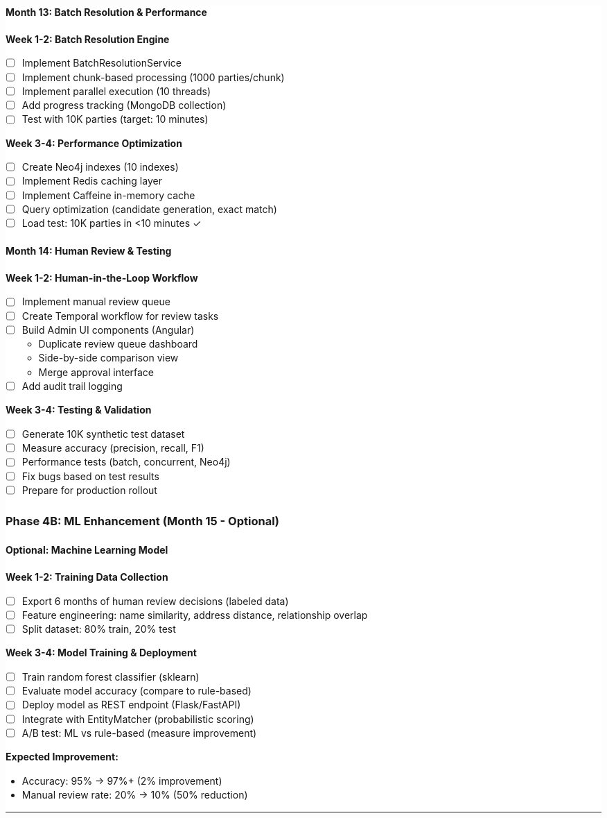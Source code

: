 #### Month 13: Batch Resolution & Performance

**Week 1-2: Batch Resolution Engine**
- [ ] Implement BatchResolutionService
- [ ] Implement chunk-based processing (1000 parties/chunk)
- [ ] Implement parallel execution (10 threads)
- [ ] Add progress tracking (MongoDB collection)
- [ ] Test with 10K parties (target: 10 minutes)

**Week 3-4: Performance Optimization**
- [ ] Create Neo4j indexes (10 indexes)
- [ ] Implement Redis caching layer
- [ ] Implement Caffeine in-memory cache
- [ ] Query optimization (candidate generation, exact match)
- [ ] Load test: 10K parties in <10 minutes ✓

#### Month 14: Human Review & Testing

**Week 1-2: Human-in-the-Loop Workflow**
- [ ] Implement manual review queue
- [ ] Create Temporal workflow for review tasks
- [ ] Build Admin UI components (Angular)
  - Duplicate review queue dashboard
  - Side-by-side comparison view
  - Merge approval interface
- [ ] Add audit trail logging

**Week 3-4: Testing & Validation**
- [ ] Generate 10K synthetic test dataset
- [ ] Measure accuracy (precision, recall, F1)
- [ ] Performance tests (batch, concurrent, Neo4j)
- [ ] Fix bugs based on test results
- [ ] Prepare for production rollout

### Phase 4B: ML Enhancement (Month 15 - Optional)

#### Optional: Machine Learning Model

**Week 1-2: Training Data Collection**
- [ ] Export 6 months of human review decisions (labeled data)
- [ ] Feature engineering: name similarity, address distance, relationship overlap
- [ ] Split dataset: 80% train, 20% test

**Week 3-4: Model Training & Deployment**
- [ ] Train random forest classifier (sklearn)
- [ ] Evaluate model accuracy (compare to rule-based)
- [ ] Deploy model as REST endpoint (Flask/FastAPI)
- [ ] Integrate with EntityMatcher (probabilistic scoring)
- [ ] A/B test: ML vs rule-based (measure improvement)

**Expected Improvement:**
- Accuracy: 95% → 97%+ (2% improvement)
- Manual review rate: 20% → 10% (50% reduction)

---